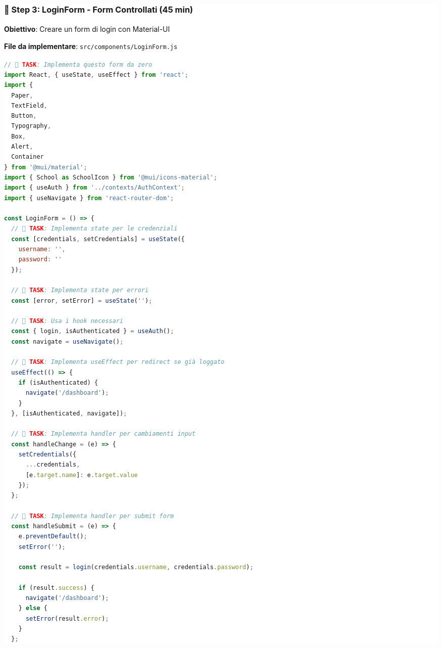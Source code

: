 
### 🎯 Step 3: LoginForm - Form Controllati (45 min)

**Obiettivo**: Creare un form di login con Material-UI

**File da implementare**: `src/components/LoginForm.js`

```jsx
// 🎯 TASK: Implementa questo form da zero
import React, { useState, useEffect } from 'react';
import {
  Paper,
  TextField,
  Button,
  Typography,
  Box,
  Alert,
  Container
} from '@mui/material';
import { School as SchoolIcon } from '@mui/icons-material';
import { useAuth } from '../contexts/AuthContext';
import { useNavigate } from 'react-router-dom';

const LoginForm = () => {
  // 🎯 TASK: Implementa state per le credenziali
  const [credentials, setCredentials] = useState({
    username: '',
    password: ''
  });
  
  // 🎯 TASK: Implementa state per errori
  const [error, setError] = useState('');
  
  // 🎯 TASK: Usa i hook necessari
  const { login, isAuthenticated } = useAuth();
  const navigate = useNavigate();

  // 🎯 TASK: Implementa useEffect per redirect se già loggato
  useEffect(() => {
    if (isAuthenticated) {
      navigate('/dashboard');
    }
  }, [isAuthenticated, navigate]);

  // 🎯 TASK: Implementa handler per cambiamenti input
  const handleChange = (e) => {
    setCredentials({
      ...credentials,
      [e.target.name]: e.target.value
    });
  };

  // 🎯 TASK: Implementa handler per submit form
  const handleSubmit = (e) => {
    e.preventDefault();
    setError('');
    
    const result = login(credentials.username, credentials.password);
    
    if (result.success) {
      navigate('/dashboard');
    } else {
      setError(result.error);
    }
  };
```